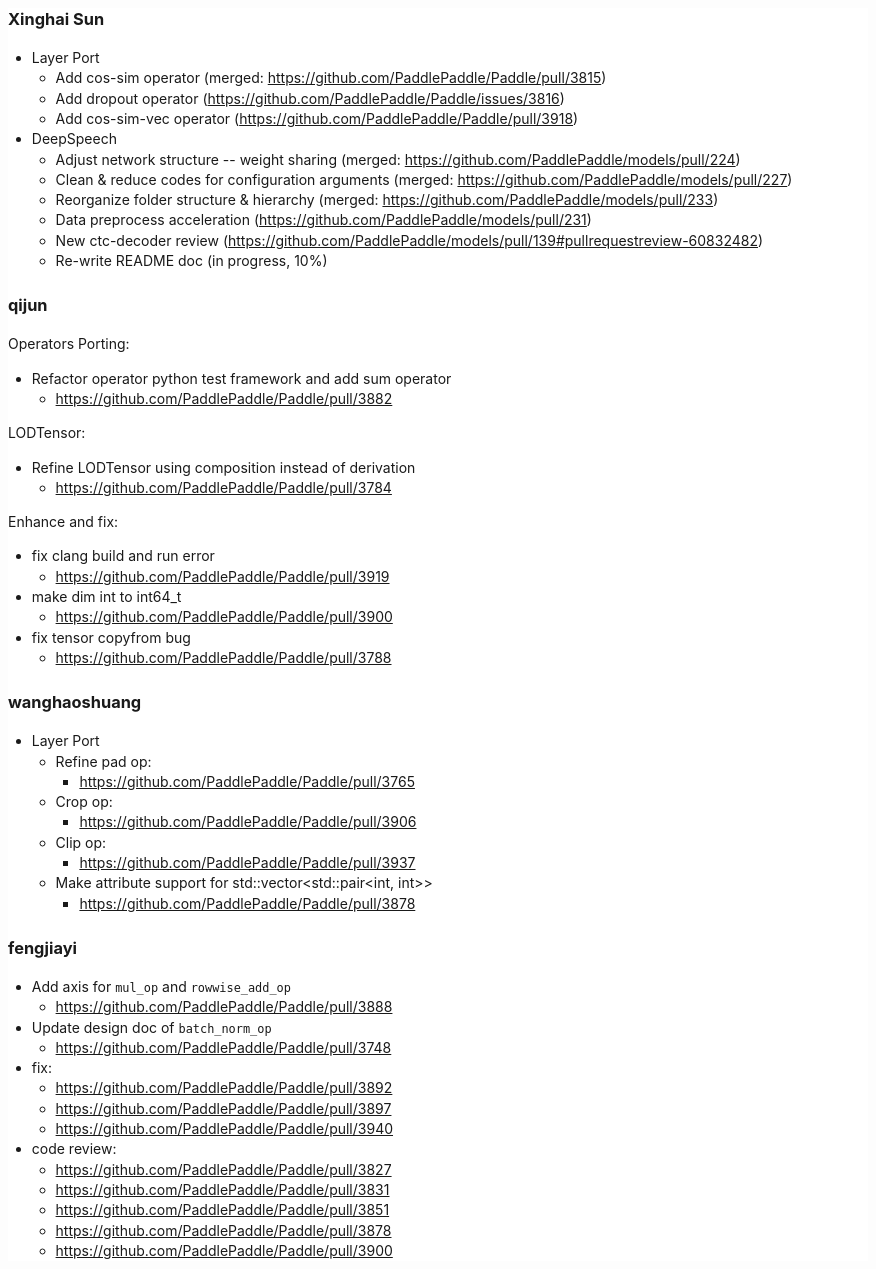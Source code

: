 ### Xinghai Sun

- Layer Port
  - Add cos-sim operator (merged: https://github.com/PaddlePaddle/Paddle/pull/3815)
  - Add dropout operator (https://github.com/PaddlePaddle/Paddle/issues/3816)
  - Add cos-sim-vec operator (https://github.com/PaddlePaddle/Paddle/pull/3918)
- DeepSpeech
  - Adjust network structure -- weight sharing (merged: https://github.com/PaddlePaddle/models/pull/224)
  - Clean & reduce codes for configuration arguments (merged: https://github.com/PaddlePaddle/models/pull/227)
  - Reorganize folder structure & hierarchy (merged: https://github.com/PaddlePaddle/models/pull/233)
  - Data preprocess acceleration (https://github.com/PaddlePaddle/models/pull/231)
  - New ctc-decoder review (https://github.com/PaddlePaddle/models/pull/139#pullrequestreview-60832482)
  - Re-write README doc (in progress, 10%)


### qijun

Operators Porting:
- Refactor operator python test framework and add sum operator
  - https://github.com/PaddlePaddle/Paddle/pull/3882

LODTensor:
- Refine LODTensor using composition instead of derivation  
  - https://github.com/PaddlePaddle/Paddle/pull/3784

Enhance and fix:
- fix clang build and run error
  - https://github.com/PaddlePaddle/Paddle/pull/3919
- make dim int to int64_t
  - https://github.com/PaddlePaddle/Paddle/pull/3900
- fix tensor copyfrom bug
  - https://github.com/PaddlePaddle/Paddle/pull/3788

### wanghaoshuang

- Layer Port
  - Refine pad op: 
    - https://github.com/PaddlePaddle/Paddle/pull/3765
  - Crop op: 
    - https://github.com/PaddlePaddle/Paddle/pull/3906
  - Clip op: 
    - https://github.com/PaddlePaddle/Paddle/pull/3937
  - Make attribute support for std::vector<std::pair<int, int>>
    - https://github.com/PaddlePaddle/Paddle/pull/3878
  
### fengjiayi
- Add axis for `mul_op` and `rowwise_add_op`
  - https://github.com/PaddlePaddle/Paddle/pull/3888
- Update design doc of `batch_norm_op`
  - https://github.com/PaddlePaddle/Paddle/pull/3748
- fix:
  - https://github.com/PaddlePaddle/Paddle/pull/3892
  - https://github.com/PaddlePaddle/Paddle/pull/3897
  - https://github.com/PaddlePaddle/Paddle/pull/3940
- code review:
  - https://github.com/PaddlePaddle/Paddle/pull/3827
  - https://github.com/PaddlePaddle/Paddle/pull/3831
  - https://github.com/PaddlePaddle/Paddle/pull/3851
  - https://github.com/PaddlePaddle/Paddle/pull/3878
  - https://github.com/PaddlePaddle/Paddle/pull/3900
